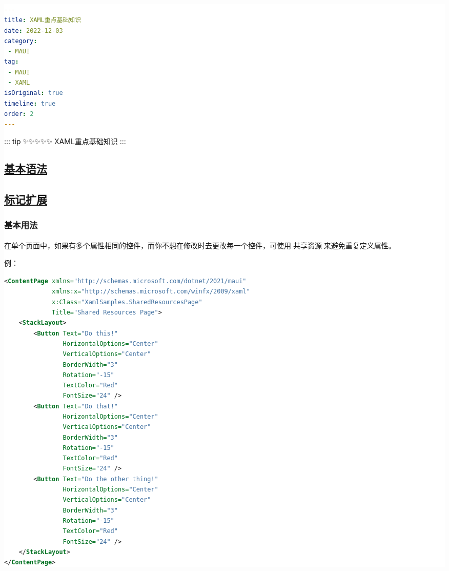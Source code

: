 ```yaml
---
title: XAML重点基础知识
date: 2022-12-03
category:
 - MAUI
tag: 
 - MAUI
 - XAML
isOriginal: true
timeline: true
order: 2
---
```

::: tip ✨✨✨✨✨
XAML重点基础知识
:::



## [基本语法](https://learn.microsoft.com/zh-cn/dotnet/maui/xaml/fundamentals/essential-syntax?view=net-maui-7.0)

## [标记扩展](https://learn.microsoft.com/zh-cn/dotnet/maui/xaml/markup-extensions/consume?view=net-maui-7.0)

### 基本用法

在单个页面中，如果有多个属性相同的控件，而你不想在修改时去更改每一个控件，可使用 共享资源 来避免重复定义属性。

例：

```xml {6-26}
<ContentPage xmlns="http://schemas.microsoft.com/dotnet/2021/maui"
             xmlns:x="http://schemas.microsoft.com/winfx/2009/xaml"
             x:Class="XamlSamples.SharedResourcesPage"
             Title="Shared Resources Page">
    <StackLayout>
        <Button Text="Do this!"
                HorizontalOptions="Center"
                VerticalOptions="Center"
                BorderWidth="3"
                Rotation="-15"
                TextColor="Red"
                FontSize="24" />
        <Button Text="Do that!"
                HorizontalOptions="Center"
                VerticalOptions="Center"
                BorderWidth="3"
                Rotation="-15"
                TextColor="Red"
                FontSize="24" />
        <Button Text="Do the other thing!"
                HorizontalOptions="Center"
                VerticalOptions="Center"
                BorderWidth="3"
                Rotation="-15"
                TextColor="Red"
                FontSize="24" />
    </StackLayout>
</ContentPage>
```
